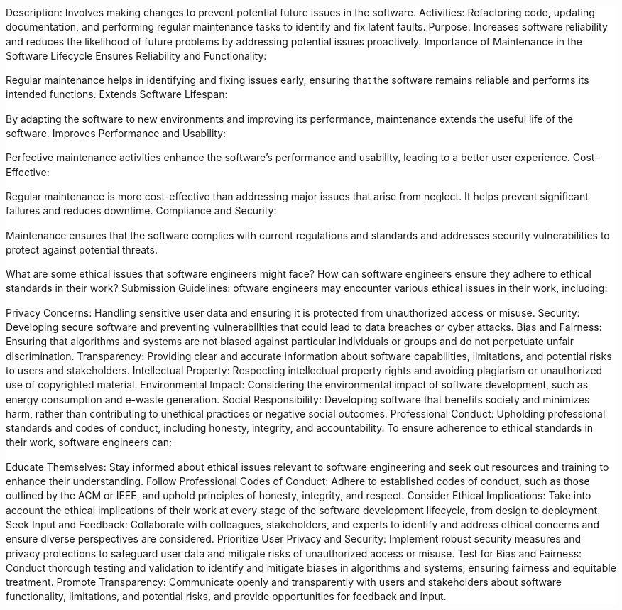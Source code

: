 Description: Involves making changes to prevent potential future issues in the software.
Activities: Refactoring code, updating documentation, and performing regular maintenance tasks to identify and fix latent faults.
Purpose: Increases software reliability and reduces the likelihood of future problems by addressing potential issues proactively.
Importance of Maintenance in the Software Lifecycle
Ensures Reliability and Functionality:

Regular maintenance helps in identifying and fixing issues early, ensuring that the software remains reliable and performs its intended functions.
Extends Software Lifespan:

By adapting the software to new environments and improving its performance, maintenance extends the useful life of the software.
Improves Performance and Usability:

Perfective maintenance activities enhance the software’s performance and usability, leading to a better user experience.
Cost-Effective:

Regular maintenance is more cost-effective than addressing major issues that arise from neglect. It helps prevent significant failures and reduces downtime.
Compliance and Security:

Maintenance ensures that the software complies with current regulations and standards and addresses security vulnerabilities to protect against potential threats.

What are some ethical issues that software engineers might face? How can software engineers ensure they adhere to ethical standards in their work?
Submission Guidelines:
oftware engineers may encounter various ethical issues in their work, including:

Privacy Concerns: Handling sensitive user data and ensuring it is protected from unauthorized access or misuse.
Security: Developing secure software and preventing vulnerabilities that could lead to data breaches or cyber attacks.
Bias and Fairness: Ensuring that algorithms and systems are not biased against particular individuals or groups and do not perpetuate unfair discrimination.
Transparency: Providing clear and accurate information about software capabilities, limitations, and potential risks to users and stakeholders.
Intellectual Property: Respecting intellectual property rights and avoiding plagiarism or unauthorized use of copyrighted material.
Environmental Impact: Considering the environmental impact of software development, such as energy consumption and e-waste generation.
Social Responsibility: Developing software that benefits society and minimizes harm, rather than contributing to unethical practices or negative social outcomes.
Professional Conduct: Upholding professional standards and codes of conduct, including honesty, integrity, and accountability.
To ensure adherence to ethical standards in their work, software engineers can:

Educate Themselves: Stay informed about ethical issues relevant to software engineering and seek out resources and training to enhance their understanding.
Follow Professional Codes of Conduct: Adhere to established codes of conduct, such as those outlined by the ACM or IEEE, and uphold principles of honesty, integrity, and respect.
Consider Ethical Implications: Take into account the ethical implications of their work at every stage of the software development lifecycle, from design to deployment.
Seek Input and Feedback: Collaborate with colleagues, stakeholders, and experts to identify and address ethical concerns and ensure diverse perspectives are considered.
Prioritize User Privacy and Security: Implement robust security measures and privacy protections to safeguard user data and mitigate risks of unauthorized access or misuse.
Test for Bias and Fairness: Conduct thorough testing and validation to identify and mitigate biases in algorithms and systems, ensuring fairness and equitable treatment.
Promote Transparency: Communicate openly and transparently with users and stakeholders about software functionality, limitations, and potential risks, and provide opportunities for feedback and input.